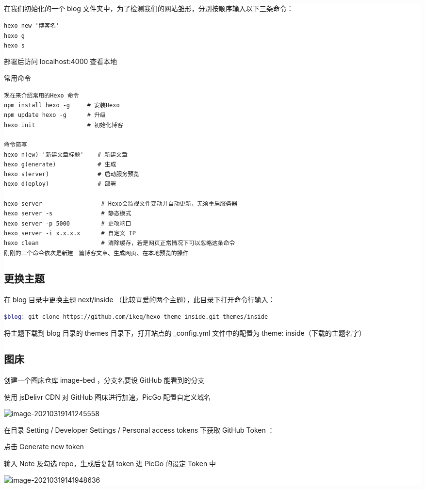 在我们初始化的一个 blog 文件夹中，为了检测我们的网站雏形，分别按顺序输入以下三条命令：

```
hexo new '博客名'
hexo g
hexo s
```

部署后访问 localhost:4000 查看本地

常用命令

```
现在来介绍常用的Hexo 命令
npm install hexo -g 	# 安装Hexo
npm update hexo -g 		# 升级
hexo init 				# 初始化博客

命令简写
hexo n(ew) '新建文章标题'    # 新建文章
hexo g(enerate)			   # 生成
hexo s(erver) 	   		   # 启动服务预览
hexo d(eploy) 	   		   # 部署

hexo server 			 	# Hexo会监视文件变动并自动更新，无须重启服务器
hexo server -s 			 	# 静态模式
hexo server -p 5000 	 	# 更改端口
hexo server -i x.x.x.x 		# 自定义 IP
hexo clean 					# 清除缓存，若是网页正常情况下可以忽略这条命令
刚刚的三个命令依次是新建一篇博客文章、生成网页、在本地预览的操作
```

## 更换主题

在 blog 目录中更换主题 next/inside （比较喜爱的两个主题），此目录下打开命令行输入：

```bash
$blog: git clone https://github.com/ikeq/hexo-theme-inside.git themes/inside
```

将主题下载到 blog 目录的 themes 目录下，打开站点的 _config.yml 文件中的配置为 theme: inside（下载的主题名字）

## 图床

创建一个图床仓库 image-bed ，分支名要设 GitHub 能看到的分支

使用 jsDelivr CDN 对 GitHub 图床进行加速，PicGo 配置自定义域名

![image-20210319141245558](https://cdn.jsdelivr.net/gh/liuilin/image-bed@master/blog/img/image-20210319141245558.png)

在目录 Setting / Developer Settings / Personal access tokens 下获取 GitHub Token ：

点击 Generate new token

输入 Note 及勾选 repo，生成后复制 token 进 PicGo 的设定 Token 中

![image-20210319141948636](https://cdn.jsdelivr.net/gh/liuilin/image-bed@master/blog/img/image-20210319141948636.png)
